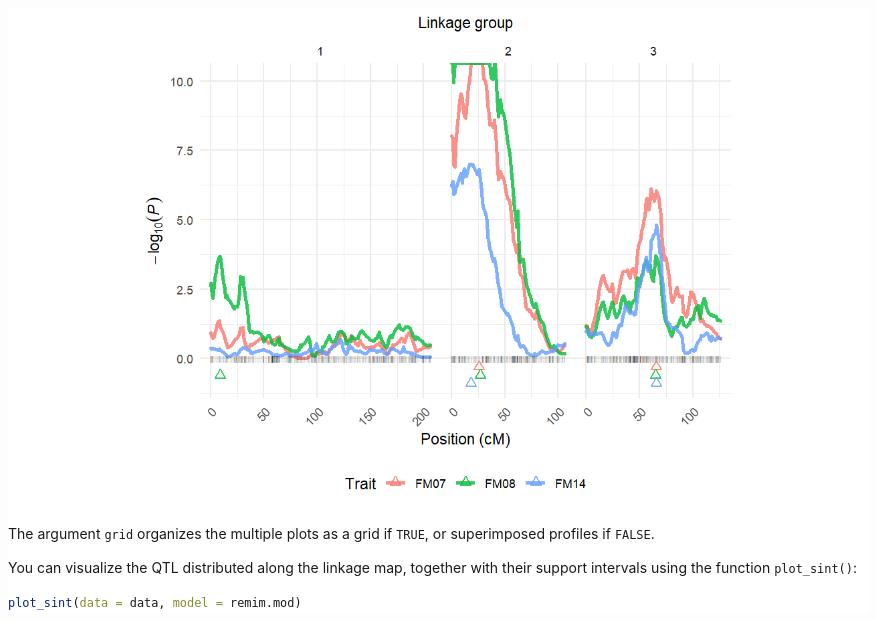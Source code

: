 <img src="2-tetraploid_example_files/figure-html/unnamed-chunk-14-2.png" width="70%" height="70%" style="display: block; margin: auto;" />

The argument `grid` organizes the multiple plots as a grid if `TRUE`, or superimposed profiles if `FALSE`.

You can visualize the QTL distributed along the linkage map, together with their support intervals using the function `plot_sint()`: 


```r
plot_sint(data = data, model = remim.mod)
```
